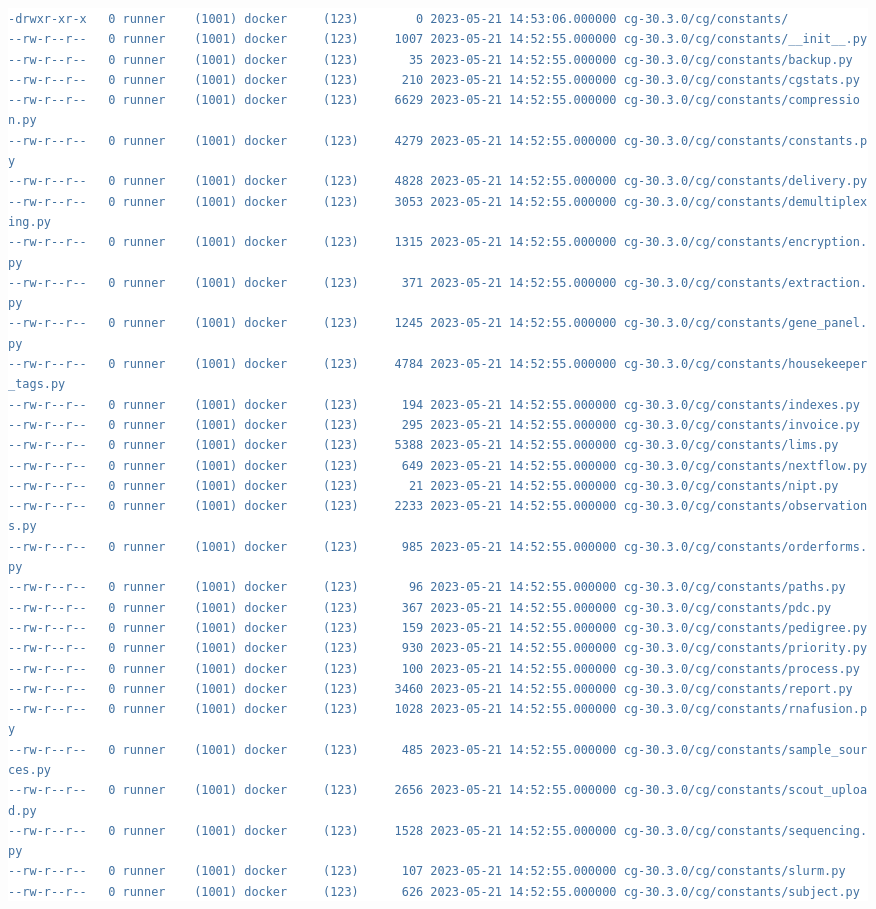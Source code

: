 ```diff
-drwxr-xr-x   0 runner    (1001) docker     (123)        0 2023-05-21 14:53:06.000000 cg-30.3.0/cg/constants/
--rw-r--r--   0 runner    (1001) docker     (123)     1007 2023-05-21 14:52:55.000000 cg-30.3.0/cg/constants/__init__.py
--rw-r--r--   0 runner    (1001) docker     (123)       35 2023-05-21 14:52:55.000000 cg-30.3.0/cg/constants/backup.py
--rw-r--r--   0 runner    (1001) docker     (123)      210 2023-05-21 14:52:55.000000 cg-30.3.0/cg/constants/cgstats.py
--rw-r--r--   0 runner    (1001) docker     (123)     6629 2023-05-21 14:52:55.000000 cg-30.3.0/cg/constants/compression.py
--rw-r--r--   0 runner    (1001) docker     (123)     4279 2023-05-21 14:52:55.000000 cg-30.3.0/cg/constants/constants.py
--rw-r--r--   0 runner    (1001) docker     (123)     4828 2023-05-21 14:52:55.000000 cg-30.3.0/cg/constants/delivery.py
--rw-r--r--   0 runner    (1001) docker     (123)     3053 2023-05-21 14:52:55.000000 cg-30.3.0/cg/constants/demultiplexing.py
--rw-r--r--   0 runner    (1001) docker     (123)     1315 2023-05-21 14:52:55.000000 cg-30.3.0/cg/constants/encryption.py
--rw-r--r--   0 runner    (1001) docker     (123)      371 2023-05-21 14:52:55.000000 cg-30.3.0/cg/constants/extraction.py
--rw-r--r--   0 runner    (1001) docker     (123)     1245 2023-05-21 14:52:55.000000 cg-30.3.0/cg/constants/gene_panel.py
--rw-r--r--   0 runner    (1001) docker     (123)     4784 2023-05-21 14:52:55.000000 cg-30.3.0/cg/constants/housekeeper_tags.py
--rw-r--r--   0 runner    (1001) docker     (123)      194 2023-05-21 14:52:55.000000 cg-30.3.0/cg/constants/indexes.py
--rw-r--r--   0 runner    (1001) docker     (123)      295 2023-05-21 14:52:55.000000 cg-30.3.0/cg/constants/invoice.py
--rw-r--r--   0 runner    (1001) docker     (123)     5388 2023-05-21 14:52:55.000000 cg-30.3.0/cg/constants/lims.py
--rw-r--r--   0 runner    (1001) docker     (123)      649 2023-05-21 14:52:55.000000 cg-30.3.0/cg/constants/nextflow.py
--rw-r--r--   0 runner    (1001) docker     (123)       21 2023-05-21 14:52:55.000000 cg-30.3.0/cg/constants/nipt.py
--rw-r--r--   0 runner    (1001) docker     (123)     2233 2023-05-21 14:52:55.000000 cg-30.3.0/cg/constants/observations.py
--rw-r--r--   0 runner    (1001) docker     (123)      985 2023-05-21 14:52:55.000000 cg-30.3.0/cg/constants/orderforms.py
--rw-r--r--   0 runner    (1001) docker     (123)       96 2023-05-21 14:52:55.000000 cg-30.3.0/cg/constants/paths.py
--rw-r--r--   0 runner    (1001) docker     (123)      367 2023-05-21 14:52:55.000000 cg-30.3.0/cg/constants/pdc.py
--rw-r--r--   0 runner    (1001) docker     (123)      159 2023-05-21 14:52:55.000000 cg-30.3.0/cg/constants/pedigree.py
--rw-r--r--   0 runner    (1001) docker     (123)      930 2023-05-21 14:52:55.000000 cg-30.3.0/cg/constants/priority.py
--rw-r--r--   0 runner    (1001) docker     (123)      100 2023-05-21 14:52:55.000000 cg-30.3.0/cg/constants/process.py
--rw-r--r--   0 runner    (1001) docker     (123)     3460 2023-05-21 14:52:55.000000 cg-30.3.0/cg/constants/report.py
--rw-r--r--   0 runner    (1001) docker     (123)     1028 2023-05-21 14:52:55.000000 cg-30.3.0/cg/constants/rnafusion.py
--rw-r--r--   0 runner    (1001) docker     (123)      485 2023-05-21 14:52:55.000000 cg-30.3.0/cg/constants/sample_sources.py
--rw-r--r--   0 runner    (1001) docker     (123)     2656 2023-05-21 14:52:55.000000 cg-30.3.0/cg/constants/scout_upload.py
--rw-r--r--   0 runner    (1001) docker     (123)     1528 2023-05-21 14:52:55.000000 cg-30.3.0/cg/constants/sequencing.py
--rw-r--r--   0 runner    (1001) docker     (123)      107 2023-05-21 14:52:55.000000 cg-30.3.0/cg/constants/slurm.py
--rw-r--r--   0 runner    (1001) docker     (123)      626 2023-05-21 14:52:55.000000 cg-30.3.0/cg/constants/subject.py
```